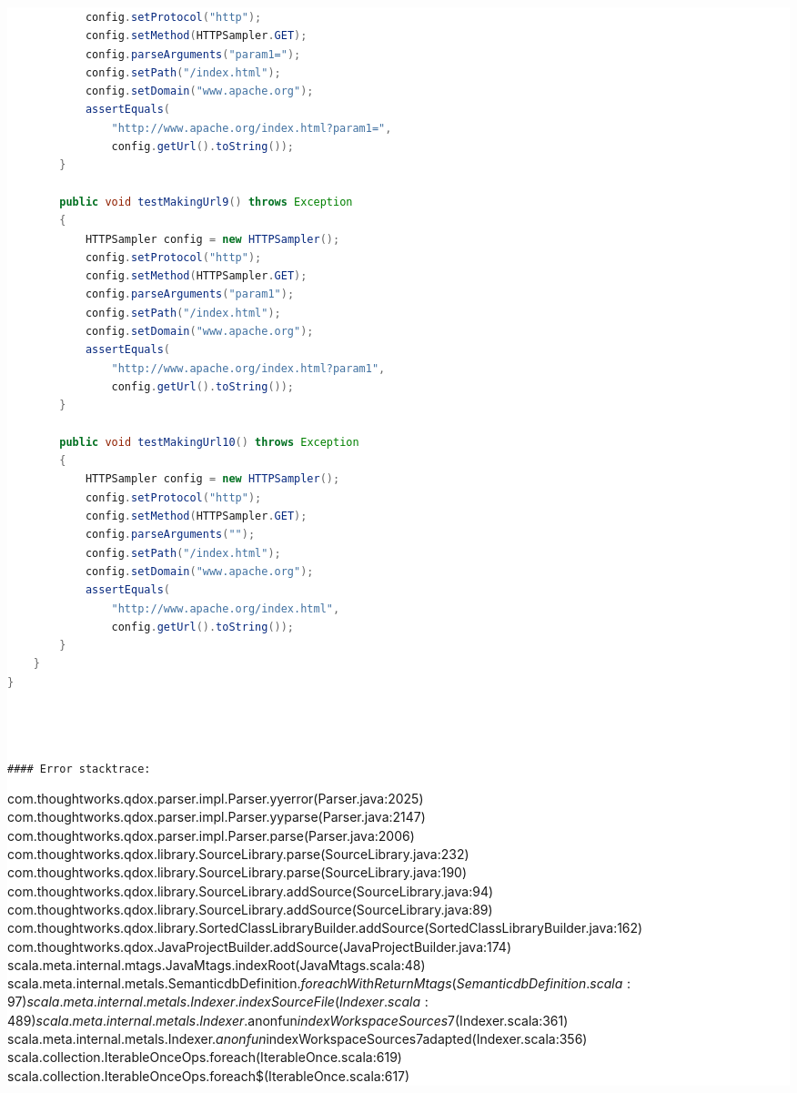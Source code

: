 ```java
            config.setProtocol("http");
            config.setMethod(HTTPSampler.GET);
            config.parseArguments("param1=");
            config.setPath("/index.html");
            config.setDomain("www.apache.org");
            assertEquals(
                "http://www.apache.org/index.html?param1=",
                config.getUrl().toString());
        }

        public void testMakingUrl9() throws Exception
        {
            HTTPSampler config = new HTTPSampler();
            config.setProtocol("http");
            config.setMethod(HTTPSampler.GET);
            config.parseArguments("param1");
            config.setPath("/index.html");
            config.setDomain("www.apache.org");
            assertEquals(
                "http://www.apache.org/index.html?param1",
                config.getUrl().toString());
        }

        public void testMakingUrl10() throws Exception
        {
            HTTPSampler config = new HTTPSampler();
            config.setProtocol("http");
            config.setMethod(HTTPSampler.GET);
            config.parseArguments("");
            config.setPath("/index.html");
            config.setDomain("www.apache.org");
            assertEquals(
                "http://www.apache.org/index.html",
                config.getUrl().toString());
        }
    }
}
```

```



#### Error stacktrace:

```
com.thoughtworks.qdox.parser.impl.Parser.yyerror(Parser.java:2025)
	com.thoughtworks.qdox.parser.impl.Parser.yyparse(Parser.java:2147)
	com.thoughtworks.qdox.parser.impl.Parser.parse(Parser.java:2006)
	com.thoughtworks.qdox.library.SourceLibrary.parse(SourceLibrary.java:232)
	com.thoughtworks.qdox.library.SourceLibrary.parse(SourceLibrary.java:190)
	com.thoughtworks.qdox.library.SourceLibrary.addSource(SourceLibrary.java:94)
	com.thoughtworks.qdox.library.SourceLibrary.addSource(SourceLibrary.java:89)
	com.thoughtworks.qdox.library.SortedClassLibraryBuilder.addSource(SortedClassLibraryBuilder.java:162)
	com.thoughtworks.qdox.JavaProjectBuilder.addSource(JavaProjectBuilder.java:174)
	scala.meta.internal.mtags.JavaMtags.indexRoot(JavaMtags.scala:48)
	scala.meta.internal.metals.SemanticdbDefinition$.foreachWithReturnMtags(SemanticdbDefinition.scala:97)
	scala.meta.internal.metals.Indexer.indexSourceFile(Indexer.scala:489)
	scala.meta.internal.metals.Indexer.$anonfun$indexWorkspaceSources$7(Indexer.scala:361)
	scala.meta.internal.metals.Indexer.$anonfun$indexWorkspaceSources$7$adapted(Indexer.scala:356)
	scala.collection.IterableOnceOps.foreach(IterableOnce.scala:619)
	scala.collection.IterableOnceOps.foreach$(IterableOnce.scala:617)